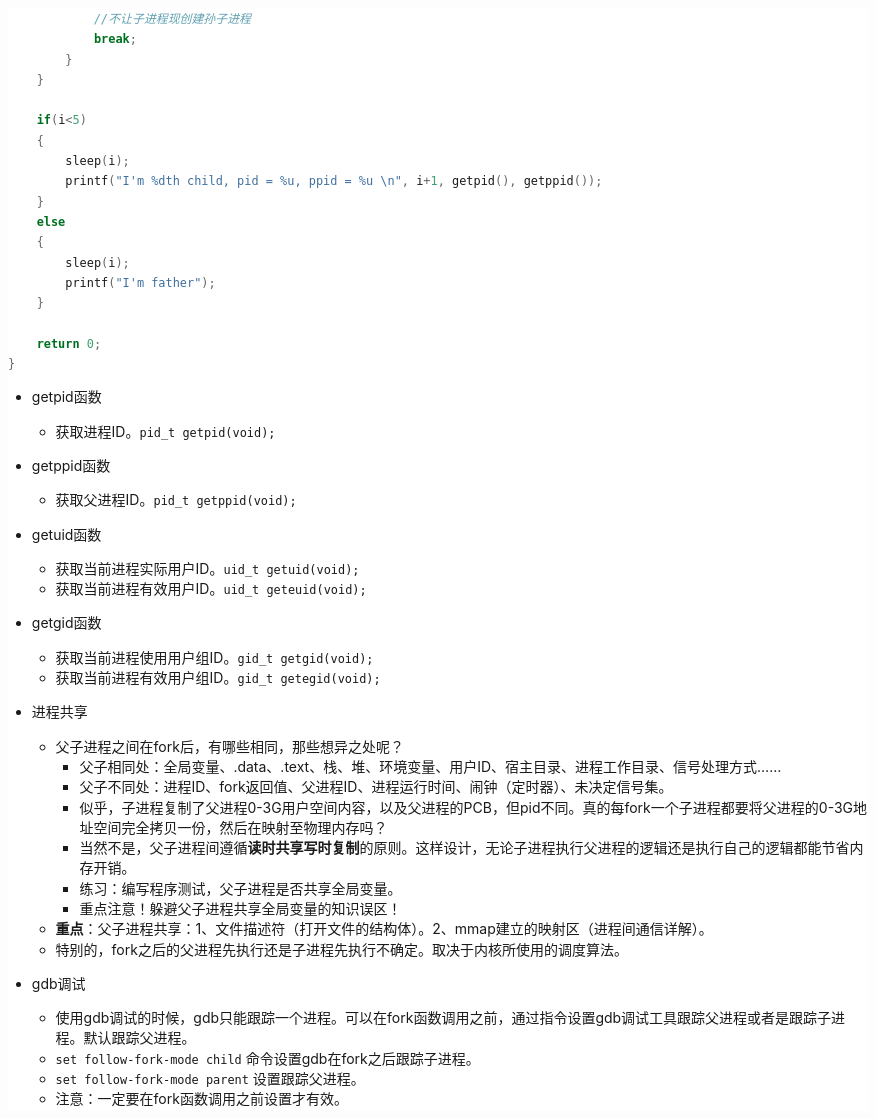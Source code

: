    ```c
               //不让子进程现创建孙子进程
               break;
           }       
       }
   
       if(i<5)
       {
           sleep(i);
           printf("I'm %dth child, pid = %u, ppid = %u \n", i+1, getpid(), getppid());
       }
       else
       {
           sleep(i);
           printf("I'm father");
       }
       
       return 0;
   }
   ```

- getpid函数

  - 获取进程ID。`pid_t getpid(void);`

- getppid函数

  - 获取父进程ID。`pid_t getppid(void);`

- getuid函数
  - 获取当前进程实际用户ID。`uid_t getuid(void);`
  - 获取当前进程有效用户ID。`uid_t geteuid(void);`

- getgid函数
  - 获取当前进程使用用户组ID。`gid_t getgid(void);`
  - 获取当前进程有效用户组ID。`gid_t getegid(void);`

- 进程共享
  - 父子进程之间在fork后，有哪些相同，那些想异之处呢？
     - 父子相同处：全局变量、.data、.text、栈、堆、环境变量、用户ID、宿主目录、进程工作目录、信号处理方式……
     - 父子不同处：进程ID、fork返回值、父进程ID、进程运行时间、闹钟（定时器）、未决定信号集。
     - 似乎，子进程复制了父进程0-3G用户空间内容，以及父进程的PCB，但pid不同。真的每fork一个子进程都要将父进程的0-3G地址空间完全拷贝一份，然后在映射至物理内存吗？
     - 当然不是，父子进程间遵循**读时共享写时复制**的原则。这样设计，无论子进程执行父进程的逻辑还是执行自己的逻辑都能节省内存开销。
     - 练习：编写程序测试，父子进程是否共享全局变量。
     - 重点注意！躲避父子进程共享全局变量的知识误区！
  - **重点**：父子进程共享：1、文件描述符（打开文件的结构体）。2、mmap建立的映射区（进程间通信详解）。
  - 特别的，fork之后的父进程先执行还是子进程先执行不确定。取决于内核所使用的调度算法。

- gdb调试
  - 使用gdb调试的时候，gdb只能跟踪一个进程。可以在fork函数调用之前，通过指令设置gdb调试工具跟踪父进程或者是跟踪子进程。默认跟踪父进程。
  - `set follow-fork-mode child` 命令设置gdb在fork之后跟踪子进程。
  - `set follow-fork-mode parent` 设置跟踪父进程。
  - 注意：一定要在fork函数调用之前设置才有效。


